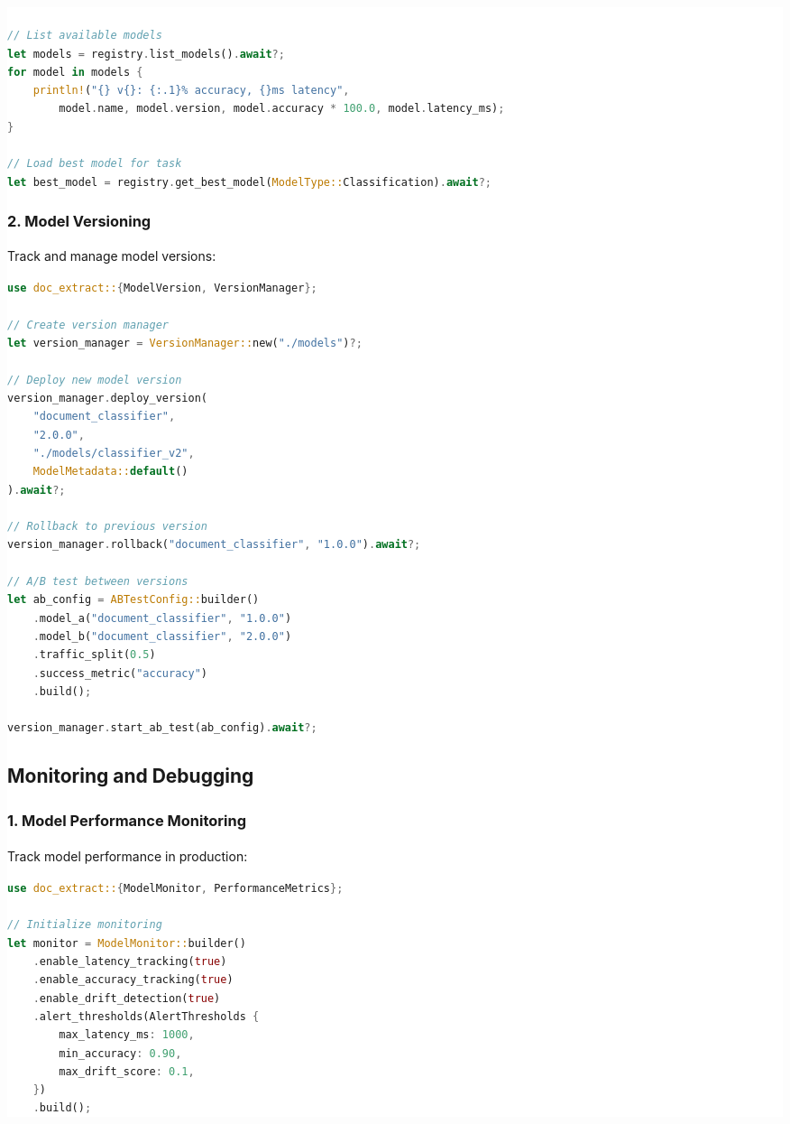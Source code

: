 ```rust

// List available models
let models = registry.list_models().await?;
for model in models {
    println!("{} v{}: {:.1}% accuracy, {}ms latency", 
        model.name, model.version, model.accuracy * 100.0, model.latency_ms);
}

// Load best model for task
let best_model = registry.get_best_model(ModelType::Classification).await?;
```

### 2. Model Versioning

Track and manage model versions:

```rust
use doc_extract::{ModelVersion, VersionManager};

// Create version manager
let version_manager = VersionManager::new("./models")?;

// Deploy new model version
version_manager.deploy_version(
    "document_classifier",
    "2.0.0",
    "./models/classifier_v2",
    ModelMetadata::default()
).await?;

// Rollback to previous version
version_manager.rollback("document_classifier", "1.0.0").await?;

// A/B test between versions
let ab_config = ABTestConfig::builder()
    .model_a("document_classifier", "1.0.0")
    .model_b("document_classifier", "2.0.0")
    .traffic_split(0.5)
    .success_metric("accuracy")
    .build();

version_manager.start_ab_test(ab_config).await?;
```

## Monitoring and Debugging

### 1. Model Performance Monitoring

Track model performance in production:

```rust
use doc_extract::{ModelMonitor, PerformanceMetrics};

// Initialize monitoring
let monitor = ModelMonitor::builder()
    .enable_latency_tracking(true)
    .enable_accuracy_tracking(true)
    .enable_drift_detection(true)
    .alert_thresholds(AlertThresholds {
        max_latency_ms: 1000,
        min_accuracy: 0.90,
        max_drift_score: 0.1,
    })
    .build();
```